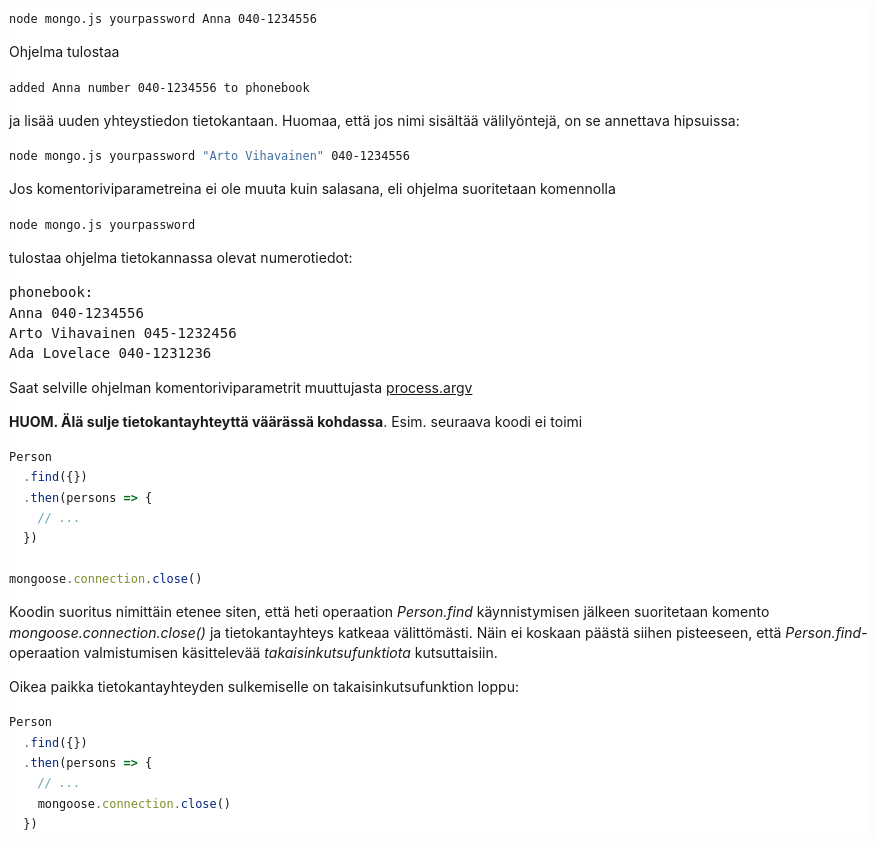 ```bash
node mongo.js yourpassword Anna 040-1234556
```

Ohjelma tulostaa

```bash
added Anna number 040-1234556 to phonebook
```

ja lisää uuden yhteystiedon tietokantaan. Huomaa, että jos nimi sisältää välilyöntejä, on se annettava hipsuissa:

```bash
node mongo.js yourpassword "Arto Vihavainen" 040-1234556
```

Jos komentoriviparametreina ei ole muuta kuin salasana, eli ohjelma suoritetaan komennolla

```bash
node mongo.js yourpassword
```

tulostaa ohjelma tietokannassa olevat numerotiedot:

<pre>
phonebook:
Anna 040-1234556
Arto Vihavainen 045-1232456
Ada Lovelace 040-1231236
</pre>

Saat selville ohjelman komentoriviparametrit muuttujasta [process.argv](https://nodejs.org/docs/latest-v8.x/api/process.html#process_process_argv)

**HUOM. Älä sulje tietokantayhteyttä väärässä kohdassa**. Esim. seuraava koodi ei toimi

```js
Person
  .find({})
  .then(persons => {
    // ...
  })

mongoose.connection.close()
```

Koodin suoritus nimittäin etenee siten, että heti operaation <i>Person.find</i> käynnistymisen jälkeen suoritetaan komento <i>mongoose.connection.close()</i> ja tietokantayhteys katkeaa välittömästi. Näin ei koskaan päästä siihen pisteeseen, että <i>Person.find</i>-operaation valmistumisen käsittelevää <i>takaisinkutsufunktiota</i> kutsuttaisiin.

Oikea paikka tietokantayhteyden sulkemiselle on takaisinkutsufunktion loppu:

```js
Person
  .find({})
  .then(persons => {
    // ...
    mongoose.connection.close()
  })
```

